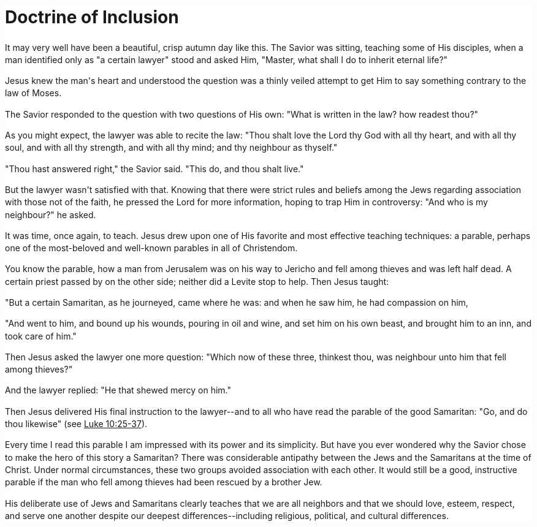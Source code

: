 # Doctrine of Inclusion

It may very well have been a beautiful, crisp autumn day like this. The Savior
was sitting, teaching some of His disciples, when a man identified only as "a
certain lawyer" stood and asked Him, "Master, what shall I do to inherit
eternal life?"

Jesus knew the man's heart and understood the question was a thinly veiled
attempt to get Him to say something contrary to the law of Moses.

The Savior responded to the question with two questions of His own: "What is
written in the law? how readest thou?"

As you might expect, the lawyer was able to recite the law: "Thou shalt love
the Lord thy God with all thy heart, and with all thy soul, and with all thy
strength, and with all thy mind; and thy neighbour as thyself."

"Thou hast answered right," the Savior said. "This do, and thou shalt live."

But the lawyer wasn't satisfied with that. Knowing that there were strict
rules and beliefs among the Jews regarding association with those not of the
faith, he pressed the Lord for more information, hoping to trap Him in
controversy: "And who is my neighbour?" he asked.

It was time, once again, to teach. Jesus drew upon one of His favorite and
most effective teaching techniques: a parable, perhaps one of the most-beloved
and well-known parables in all of Christendom.

You know the parable, how a man from Jerusalem was on his way to Jericho and
fell among thieves and was left half dead. A certain priest passed by on the
other side; neither did a Levite stop to help. Then Jesus taught:

"But a certain Samaritan, as he journeyed, came where he was: and when he saw
him, he had compassion on him,

"And went to him, and bound up his wounds, pouring in oil and wine, and set
him on his own beast, and brought him to an inn, and took care of him."

Then Jesus asked the lawyer one more question: "Which now of these three,
thinkest thou, was neighbour unto him that fell among thieves?"

And the lawyer replied: "He that shewed mercy on him."

Then Jesus delivered His final instruction to the lawyer--and to all who have
read the parable of the good Samaritan: "Go, and do thou likewise" (see [Luke
10:25-37](https://www.lds.org/scriptures/nt/luke/10.25-37?lang=eng#24)).

Every time I read this parable I am impressed with its power and its
simplicity. But have you ever wondered why the Savior chose to make the hero
of this story a Samaritan? There was considerable antipathy between the Jews
and the Samaritans at the time of Christ. Under normal circumstances, these
two groups avoided association with each other. It would still be a good,
instructive parable if the man who fell among thieves had been rescued by a
brother Jew.

His deliberate use of Jews and Samaritans clearly teaches that we are all
neighbors and that we should love, esteem, respect, and serve one another
despite our deepest differences--including religious, political, and cultural
differences.
